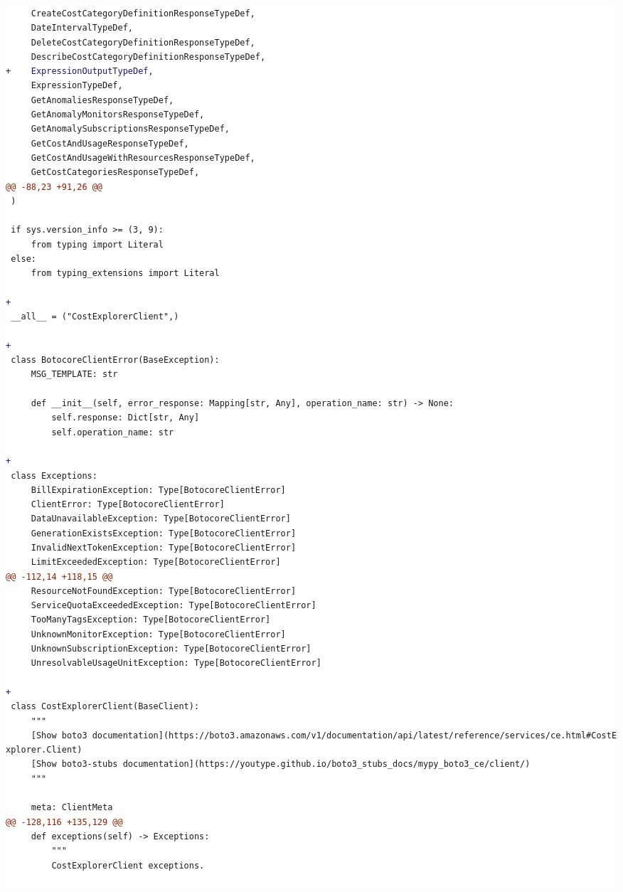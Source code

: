 ```diff
     CreateCostCategoryDefinitionResponseTypeDef,
     DateIntervalTypeDef,
     DeleteCostCategoryDefinitionResponseTypeDef,
     DescribeCostCategoryDefinitionResponseTypeDef,
+    ExpressionOutputTypeDef,
     ExpressionTypeDef,
     GetAnomaliesResponseTypeDef,
     GetAnomalyMonitorsResponseTypeDef,
     GetAnomalySubscriptionsResponseTypeDef,
     GetCostAndUsageResponseTypeDef,
     GetCostAndUsageWithResourcesResponseTypeDef,
     GetCostCategoriesResponseTypeDef,
@@ -88,23 +91,26 @@
 )
 
 if sys.version_info >= (3, 9):
     from typing import Literal
 else:
     from typing_extensions import Literal
 
+
 __all__ = ("CostExplorerClient",)
 
+
 class BotocoreClientError(BaseException):
     MSG_TEMPLATE: str
 
     def __init__(self, error_response: Mapping[str, Any], operation_name: str) -> None:
         self.response: Dict[str, Any]
         self.operation_name: str
 
+
 class Exceptions:
     BillExpirationException: Type[BotocoreClientError]
     ClientError: Type[BotocoreClientError]
     DataUnavailableException: Type[BotocoreClientError]
     GenerationExistsException: Type[BotocoreClientError]
     InvalidNextTokenException: Type[BotocoreClientError]
     LimitExceededException: Type[BotocoreClientError]
@@ -112,14 +118,15 @@
     ResourceNotFoundException: Type[BotocoreClientError]
     ServiceQuotaExceededException: Type[BotocoreClientError]
     TooManyTagsException: Type[BotocoreClientError]
     UnknownMonitorException: Type[BotocoreClientError]
     UnknownSubscriptionException: Type[BotocoreClientError]
     UnresolvableUsageUnitException: Type[BotocoreClientError]
 
+
 class CostExplorerClient(BaseClient):
     """
     [Show boto3 documentation](https://boto3.amazonaws.com/v1/documentation/api/latest/reference/services/ce.html#CostExplorer.Client)
     [Show boto3-stubs documentation](https://youtype.github.io/boto3_stubs_docs/mypy_boto3_ce/client/)
     """
 
     meta: ClientMeta
@@ -128,116 +135,129 @@
     def exceptions(self) -> Exceptions:
         """
         CostExplorerClient exceptions.
 
```